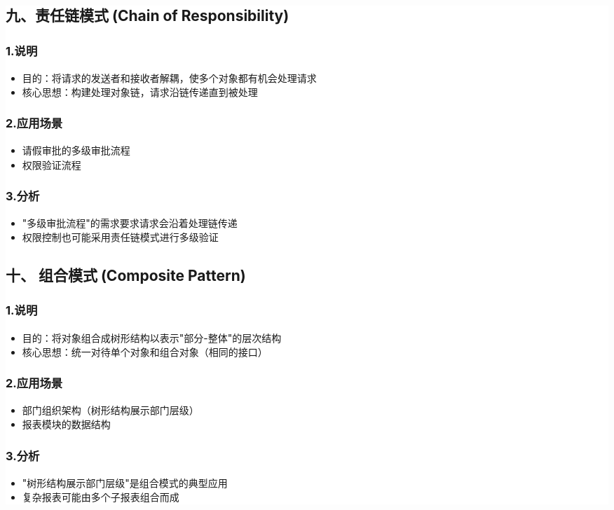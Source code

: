## 九、责任链模式 (Chain of Responsibility)
### 1.说明
- 目的：将请求的发送者和接收者解耦，使多个对象都有机会处理请求
- 核心思想：构建处理对象链，请求沿链传递直到被处理
### 2.应用场景
- 请假审批的多级审批流程
- 权限验证流程
### 3.分析
- "多级审批流程"的需求要求请求会沿着处理链传递
- 权限控制也可能采用责任链模式进行多级验证

## 十、 组合模式 (Composite Pattern)
### 1.说明
- 目的：将对象组合成树形结构以表示"部分-整体"的层次结构
- 核心思想：统一对待单个对象和组合对象（相同的接口）
### 2.应用场景
- 部门组织架构（树形结构展示部门层级）
- 报表模块的数据结构
### 3.分析
- "树形结构展示部门层级"是组合模式的典型应用
- 复杂报表可能由多个子报表组合而成
